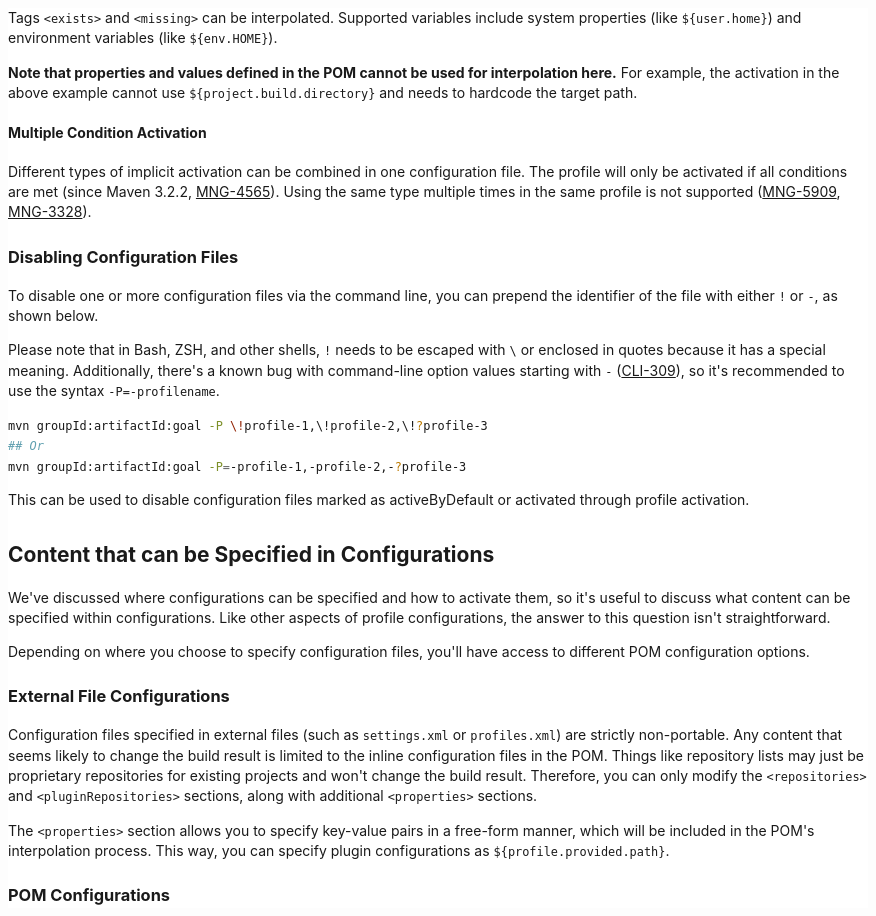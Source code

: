 Tags `<exists>` and `<missing>` can be interpolated. Supported variables include system properties (like `${user.home}`) and environment variables (like `${env.HOME}`).

**Note that properties and values defined in the POM cannot be used for interpolation here.** For example, the activation in the above example cannot use `${project.build.directory}` and needs to hardcode the target path.

#### Multiple Condition Activation

Different types of implicit activation can be combined in one configuration file. The profile will only be activated if all conditions are met (since Maven 3.2.2, [MNG-4565](https://issues.apache.org/jira/browse/MNG-4565)). Using the same type multiple times in the same profile is not supported ([MNG-5909](https://issues.apache.org/jira/browse/MNG-5909), [MNG-3328](https://issues.apache.org/jira/browse/MNG-3328)).
### Disabling Configuration Files

To disable one or more configuration files via the command line, you can prepend the identifier of the file with either `!` or `-`, as shown below.

Please note that in Bash, ZSH, and other shells, `!` needs to be escaped with `\` or enclosed in quotes because it has a special meaning. Additionally, there's a known bug with command-line option values starting with `-` ([CLI-309](https://issues.apache.org/jira/browse/CLI-309)), so it's recommended to use the syntax `-P=-profilename`.

```bash
mvn groupId:artifactId:goal -P \!profile-1,\!profile-2,\!?profile-3
## Or
mvn groupId:artifactId:goal -P=-profile-1,-profile-2,-?profile-3
```

This can be used to disable configuration files marked as activeByDefault or activated through profile activation.

## Content that can be Specified in Configurations

We've discussed where configurations can be specified and how to activate them, so it's useful to discuss what content can be specified within configurations. Like other aspects of profile configurations, the answer to this question isn't straightforward.

Depending on where you choose to specify configuration files, you'll have access to different POM configuration options.

### External File Configurations

Configuration files specified in external files (such as `settings.xml` or `profiles.xml`) are strictly non-portable. Any content that seems likely to change the build result is limited to the inline configuration files in the POM. Things like repository lists may just be proprietary repositories for existing projects and won't change the build result. Therefore, you can only modify the `<repositories>` and `<pluginRepositories>` sections, along with additional `<properties>` sections.

The `<properties>` section allows you to specify key-value pairs in a free-form manner, which will be included in the POM's interpolation process. This way, you can specify plugin configurations as `${profile.provided.path}`.

### POM Configurations

